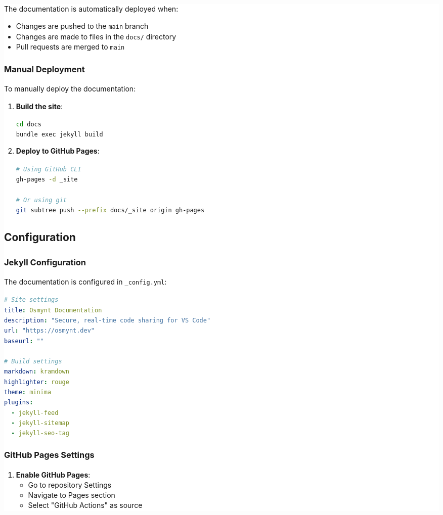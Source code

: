 The documentation is automatically deployed when:

- Changes are pushed to the `main` branch
- Changes are made to files in the `docs/` directory
- Pull requests are merged to `main`

### Manual Deployment

To manually deploy the documentation:

1. **Build the site**:
   ```bash
   cd docs
   bundle exec jekyll build
   ```

2. **Deploy to GitHub Pages**:
   ```bash
   # Using GitHub CLI
   gh-pages -d _site
   
   # Or using git
   git subtree push --prefix docs/_site origin gh-pages
   ```

## Configuration

### Jekyll Configuration

The documentation is configured in `_config.yml`:

```yaml
# Site settings
title: Osmynt Documentation
description: "Secure, real-time code sharing for VS Code"
url: "https://osmynt.dev"
baseurl: ""

# Build settings
markdown: kramdown
highlighter: rouge
theme: minima
plugins:
  - jekyll-feed
  - jekyll-sitemap
  - jekyll-seo-tag
```

### GitHub Pages Settings

1. **Enable GitHub Pages**:
   - Go to repository Settings
   - Navigate to Pages section
   - Select "GitHub Actions" as source
